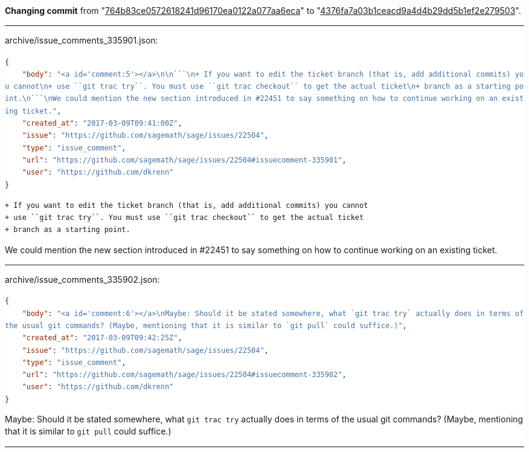 **Changing commit** from "[764b83ce0572618241d96170ea0122a077aa6eca](https://github.com/sagemath/sagetrac-mirror/commit/764b83ce0572618241d96170ea0122a077aa6eca)" to "[4376fa7a03b1ceacd9a4d4b29dd5b1ef2e279503](https://github.com/sagemath/sagetrac-mirror/commit/4376fa7a03b1ceacd9a4d4b29dd5b1ef2e279503)".



---

archive/issue_comments_335901.json:
```json
{
    "body": "<a id='comment:5'></a>\n\n```\n+ If you want to edit the ticket branch (that is, add additional commits) you cannot\n+ use ``git trac try``. You must use ``git trac checkout`` to get the actual ticket\n+ branch as a starting point.\n```\nWe could mention the new section introduced in #22451 to say something on how to continue working on an existing ticket.",
    "created_at": "2017-03-09T09:41:00Z",
    "issue": "https://github.com/sagemath/sage/issues/22504",
    "type": "issue_comment",
    "url": "https://github.com/sagemath/sage/issues/22504#issuecomment-335901",
    "user": "https://github.com/dkrenn"
}
```

<a id='comment:5'></a>

```
+ If you want to edit the ticket branch (that is, add additional commits) you cannot
+ use ``git trac try``. You must use ``git trac checkout`` to get the actual ticket
+ branch as a starting point.
```
We could mention the new section introduced in #22451 to say something on how to continue working on an existing ticket.



---

archive/issue_comments_335902.json:
```json
{
    "body": "<a id='comment:6'></a>\nMaybe: Should it be stated somewhere, what `git trac try` actually does in terms of the usual git commands? (Maybe, mentioning that it is similar to `git pull` could suffice.)",
    "created_at": "2017-03-09T09:42:25Z",
    "issue": "https://github.com/sagemath/sage/issues/22504",
    "type": "issue_comment",
    "url": "https://github.com/sagemath/sage/issues/22504#issuecomment-335902",
    "user": "https://github.com/dkrenn"
}
```

<a id='comment:6'></a>
Maybe: Should it be stated somewhere, what `git trac try` actually does in terms of the usual git commands? (Maybe, mentioning that it is similar to `git pull` could suffice.)



---